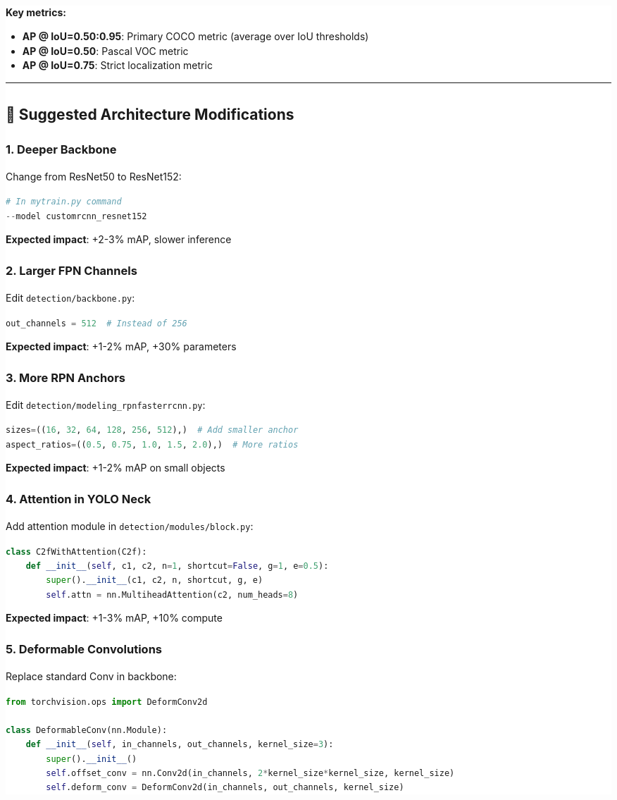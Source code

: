 **Key metrics:**
- **AP @ IoU=0.50:0.95**: Primary COCO metric (average over IoU thresholds)
- **AP @ IoU=0.50**: Pascal VOC metric
- **AP @ IoU=0.75**: Strict localization metric

---

## 🚀 Suggested Architecture Modifications

### 1. **Deeper Backbone**
Change from ResNet50 to ResNet152:
```python
# In mytrain.py command
--model customrcnn_resnet152
```

**Expected impact**: +2-3% mAP, slower inference

### 2. **Larger FPN Channels**
Edit `detection/backbone.py`:
```python
out_channels = 512  # Instead of 256
```

**Expected impact**: +1-2% mAP, +30% parameters

### 3. **More RPN Anchors**
Edit `detection/modeling_rpnfasterrcnn.py`:
```python
sizes=((16, 32, 64, 128, 256, 512),)  # Add smaller anchor
aspect_ratios=((0.5, 0.75, 1.0, 1.5, 2.0),)  # More ratios
```

**Expected impact**: +1-2% mAP on small objects

### 4. **Attention in YOLO Neck**
Add attention module in `detection/modules/block.py`:
```python
class C2fWithAttention(C2f):
    def __init__(self, c1, c2, n=1, shortcut=False, g=1, e=0.5):
        super().__init__(c1, c2, n, shortcut, g, e)
        self.attn = nn.MultiheadAttention(c2, num_heads=8)
```

**Expected impact**: +1-3% mAP, +10% compute

### 5. **Deformable Convolutions**
Replace standard Conv in backbone:
```python
from torchvision.ops import DeformConv2d

class DeformableConv(nn.Module):
    def __init__(self, in_channels, out_channels, kernel_size=3):
        super().__init__()
        self.offset_conv = nn.Conv2d(in_channels, 2*kernel_size*kernel_size, kernel_size)
        self.deform_conv = DeformConv2d(in_channels, out_channels, kernel_size)
```
